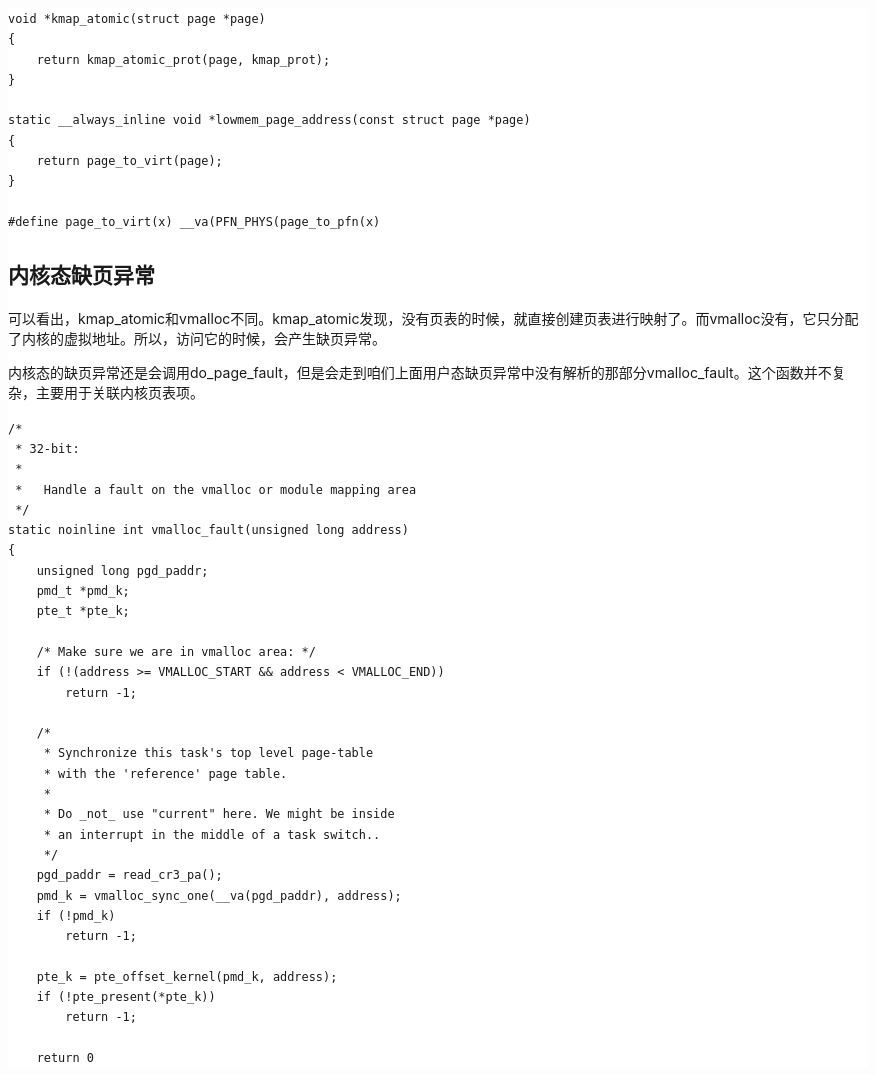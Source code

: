 ```
void *kmap_atomic(struct page *page)
{
	return kmap_atomic_prot(page, kmap_prot);
}

static __always_inline void *lowmem_page_address(const struct page *page)
{
	return page_to_virt(page);
}

#define page_to_virt(x)	__va(PFN_PHYS(page_to_pfn(x)

```

## 内核态缺页异常

可以看出，kmap\_atomic和vmalloc不同。kmap\_atomic发现，没有页表的时候，就直接创建页表进行映射了。而vmalloc没有，它只分配了内核的虚拟地址。所以，访问它的时候，会产生缺页异常。

内核态的缺页异常还是会调用do\_page\_fault，但是会走到咱们上面用户态缺页异常中没有解析的那部分vmalloc\_fault。这个函数并不复杂，主要用于关联内核页表项。

```
/*
 * 32-bit:
 *
 *   Handle a fault on the vmalloc or module mapping area
 */
static noinline int vmalloc_fault(unsigned long address)
{
	unsigned long pgd_paddr;
	pmd_t *pmd_k;
	pte_t *pte_k;

	/* Make sure we are in vmalloc area: */
	if (!(address >= VMALLOC_START && address < VMALLOC_END))
		return -1;

	/*
	 * Synchronize this task's top level page-table
	 * with the 'reference' page table.
	 *
	 * Do _not_ use "current" here. We might be inside
	 * an interrupt in the middle of a task switch..
	 */
	pgd_paddr = read_cr3_pa();
	pmd_k = vmalloc_sync_one(__va(pgd_paddr), address);
	if (!pmd_k)
		return -1;

	pte_k = pte_offset_kernel(pmd_k, address);
	if (!pte_present(*pte_k))
		return -1;

	return 0

```
